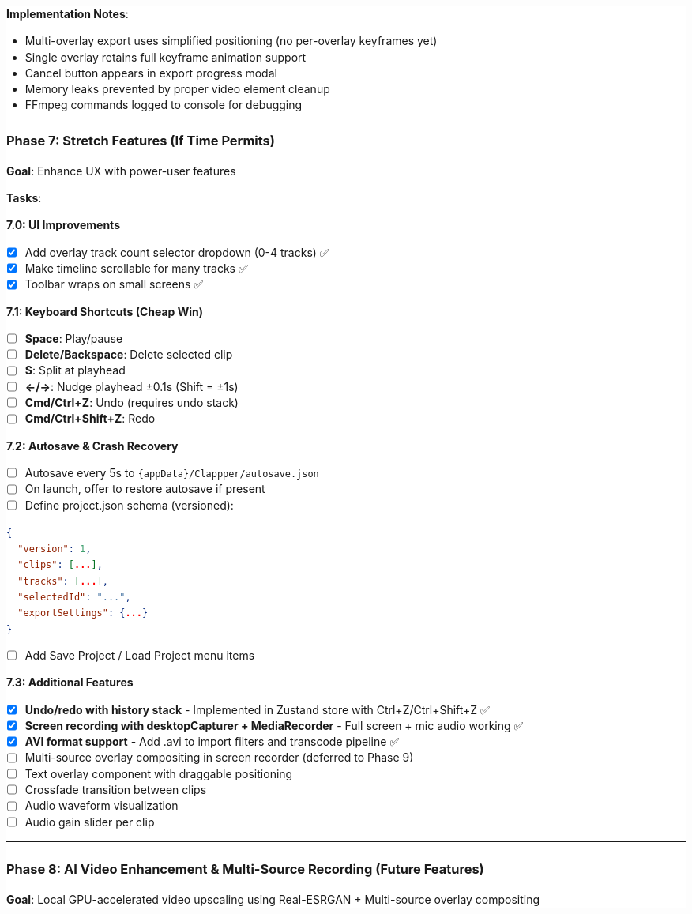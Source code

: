 **Implementation Notes**:
- Multi-overlay export uses simplified positioning (no per-overlay keyframes yet)
- Single overlay retains full keyframe animation support
- Cancel button appears in export progress modal
- Memory leaks prevented by proper video element cleanup
- FFmpeg commands logged to console for debugging

### Phase 7: Stretch Features (If Time Permits)
**Goal**: Enhance UX with power-user features

**Tasks**:

**7.0: UI Improvements**
- [x] Add overlay track count selector dropdown (0-4 tracks) ✅
- [x] Make timeline scrollable for many tracks ✅
- [x] Toolbar wraps on small screens ✅

**7.1: Keyboard Shortcuts (Cheap Win)**
- [ ] **Space**: Play/pause
- [ ] **Delete/Backspace**: Delete selected clip
- [ ] **S**: Split at playhead
- [ ] **←/→**: Nudge playhead ±0.1s (Shift = ±1s)
- [ ] **Cmd/Ctrl+Z**: Undo (requires undo stack)
- [ ] **Cmd/Ctrl+Shift+Z**: Redo

**7.2: Autosave & Crash Recovery**
- [ ] Autosave every 5s to `{appData}/Clappper/autosave.json`
- [ ] On launch, offer to restore autosave if present
- [ ] Define project.json schema (versioned):
```json
{
  "version": 1,
  "clips": [...],
  "tracks": [...],
  "selectedId": "...",
  "exportSettings": {...}
}
```
- [ ] Add Save Project / Load Project menu items

**7.3: Additional Features**
- [x] **Undo/redo with history stack** - Implemented in Zustand store with Ctrl+Z/Ctrl+Shift+Z ✅
- [x] **Screen recording with desktopCapturer + MediaRecorder** - Full screen + mic audio working ✅
- [x] **AVI format support** - Add .avi to import filters and transcode pipeline ✅
- [ ] Multi-source overlay compositing in screen recorder (deferred to Phase 9)
- [ ] Text overlay component with draggable positioning
- [ ] Crossfade transition between clips
- [ ] Audio waveform visualization
- [ ] Audio gain slider per clip

---

### Phase 8: AI Video Enhancement & Multi-Source Recording (Future Features)
**Goal**: Local GPU-accelerated video upscaling using Real-ESRGAN + Multi-source overlay compositing
